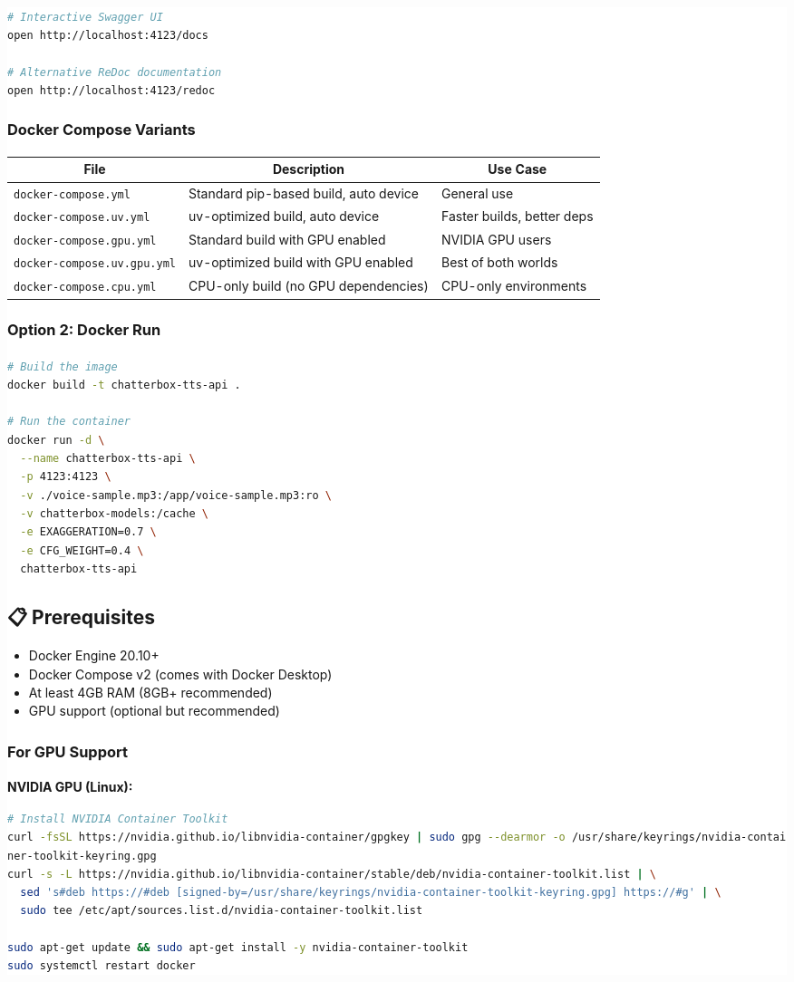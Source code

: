    ```bash
   # Interactive Swagger UI
   open http://localhost:4123/docs

   # Alternative ReDoc documentation
   open http://localhost:4123/redoc
   ```

### Docker Compose Variants

| File                        | Description                           | Use Case                   |
| --------------------------- | ------------------------------------- | -------------------------- |
| `docker-compose.yml`        | Standard pip-based build, auto device | General use                |
| `docker-compose.uv.yml`     | uv-optimized build, auto device       | Faster builds, better deps |
| `docker-compose.gpu.yml`    | Standard build with GPU enabled       | NVIDIA GPU users           |
| `docker-compose.uv.gpu.yml` | uv-optimized build with GPU enabled   | Best of both worlds        |
| `docker-compose.cpu.yml`    | CPU-only build (no GPU dependencies)  | CPU-only environments      |

### Option 2: Docker Run

```bash
# Build the image
docker build -t chatterbox-tts-api .

# Run the container
docker run -d \
  --name chatterbox-tts-api \
  -p 4123:4123 \
  -v ./voice-sample.mp3:/app/voice-sample.mp3:ro \
  -v chatterbox-models:/cache \
  -e EXAGGERATION=0.7 \
  -e CFG_WEIGHT=0.4 \
  chatterbox-tts-api
```

## 📋 Prerequisites

- Docker Engine 20.10+
- Docker Compose v2 (comes with Docker Desktop)
- At least 4GB RAM (8GB+ recommended)
- GPU support (optional but recommended)

### For GPU Support

**NVIDIA GPU (Linux):**

```bash
# Install NVIDIA Container Toolkit
curl -fsSL https://nvidia.github.io/libnvidia-container/gpgkey | sudo gpg --dearmor -o /usr/share/keyrings/nvidia-container-toolkit-keyring.gpg
curl -s -L https://nvidia.github.io/libnvidia-container/stable/deb/nvidia-container-toolkit.list | \
  sed 's#deb https://#deb [signed-by=/usr/share/keyrings/nvidia-container-toolkit-keyring.gpg] https://#g' | \
  sudo tee /etc/apt/sources.list.d/nvidia-container-toolkit.list

sudo apt-get update && sudo apt-get install -y nvidia-container-toolkit
sudo systemctl restart docker
```
